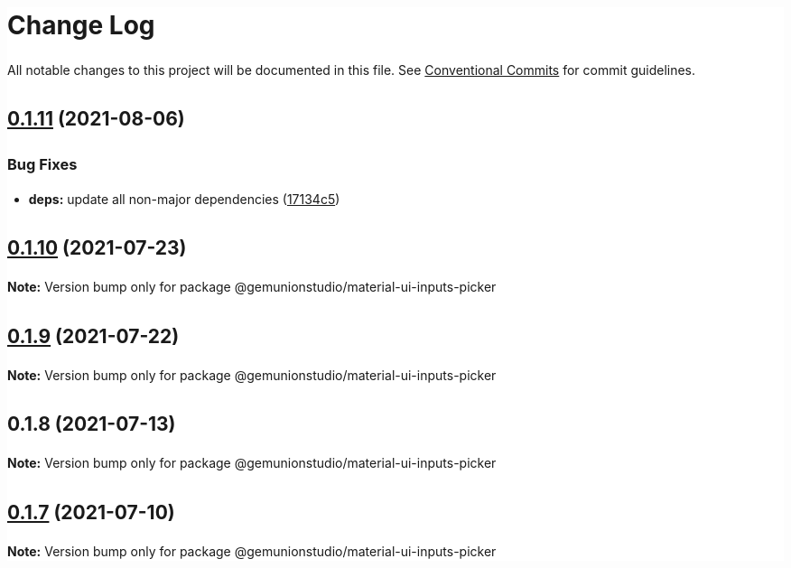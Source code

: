 # Change Log

All notable changes to this project will be documented in this file.
See [Conventional Commits](https://conventionalcommits.org) for commit guidelines.

## [0.1.11](https://github.com/gemunionstudio/common-packages/compare/@gemunionstudio/material-ui-inputs-picker@0.1.10...@gemunionstudio/material-ui-inputs-picker@0.1.11) (2021-08-06)


### Bug Fixes

* **deps:** update all non-major dependencies ([17134c5](https://github.com/gemunionstudio/common-packages/commit/17134c5509a87ea00c96807b7ce0ec39dcf85000))





## [0.1.10](https://github.com/gemunionstudio/common-packages/compare/@gemunionstudio/material-ui-inputs-picker@0.1.9...@gemunionstudio/material-ui-inputs-picker@0.1.10) (2021-07-23)

**Note:** Version bump only for package @gemunionstudio/material-ui-inputs-picker





## [0.1.9](https://github.com/gemunionstudio/common-packages/compare/@gemunionstudio/material-ui-inputs-picker@0.1.8...@gemunionstudio/material-ui-inputs-picker@0.1.9) (2021-07-22)

**Note:** Version bump only for package @gemunionstudio/material-ui-inputs-picker





## 0.1.8 (2021-07-13)

**Note:** Version bump only for package @gemunionstudio/material-ui-inputs-picker





## [0.1.7](https://github.com/gemunionstudio/common-packages/compare/@gemunionstudio/material-ui-inputs-picker@0.1.6...@gemunionstudio/material-ui-inputs-picker@0.1.7) (2021-07-10)

**Note:** Version bump only for package @gemunionstudio/material-ui-inputs-picker
